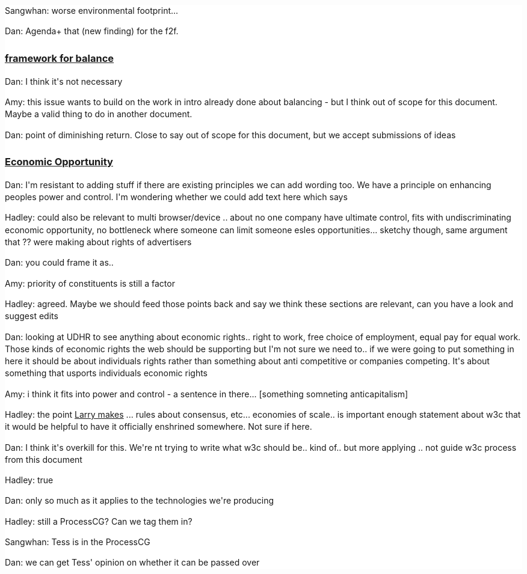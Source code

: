 Sangwhan: worse environmental footprint...

Dan: Agenda+ that (new finding) for the f2f.

### [framework for balance](https://github.com/w3ctag/ethical-web-principles/issues/63)

Dan: I think it's not necessary

Amy: this issue wants to build on the work in intro already done about balancing - but I think out of scope for this document. Maybe a valid thing to do in another document.

Dan: point of diminishing return. Close to say out of scope for this document, but we accept submissions of ideas

### [Economic Opportunity](https://github.com/w3ctag/ethical-web-principles/issues/68)

Dan: I'm resistant to adding stuff if there are existing principles we can add wording too. We have a principle on enhancing peoples power and control. I'm wondering whether we could add text here which says 

Hadley: could also be relevant to multi browser/device .. about no one company have ultimate control, fits with undiscriminating economic opportunity, no bottleneck where someone can limit someone esles opportunities... sketchy though, same argument that ?? were making about rights of advertisers

Dan: you could frame it as..

Amy: priority of constituents is still a factor

Hadley: agreed. Maybe we should feed those points back and say we think these sections are relevant, can you have a look and suggest edits

Dan: looking at UDHR to see anything about economic rights.. right to work, free choice of employment, equal pay for equal work. Those kinds of economic rights the web should be supporting but I'm not sure we need to.. if we were going to put something in here it should be about individuals rights rather than something about anti competitive or companies competing. It's about something that usports individuals economic rights

Amy: i think it fits into power and control - a sentence in there...  [something somneting anticapitalism]

Hadley: the point [Larry makes](https://github.com/w3ctag/ethical-web-principles/issues/68#issuecomment-985977568) ... rules about consensus, etc... economies of scale.. is important enough statement about w3c that it would be helpful to have it officially enshrined somewhere. Not sure if here.

Dan: I think it's overkill for this. We're nt trying to write what w3c should be.. kind of.. but more applying .. not guide w3c process from this document

Hadley: true

Dan: only so much as it applies to the technologies we're producing

Hadley: still a ProcessCG? Can we tag them in?

Sangwhan: Tess is in the ProcessCG

Dan: we can get Tess' opinion on whether it can be passed over
